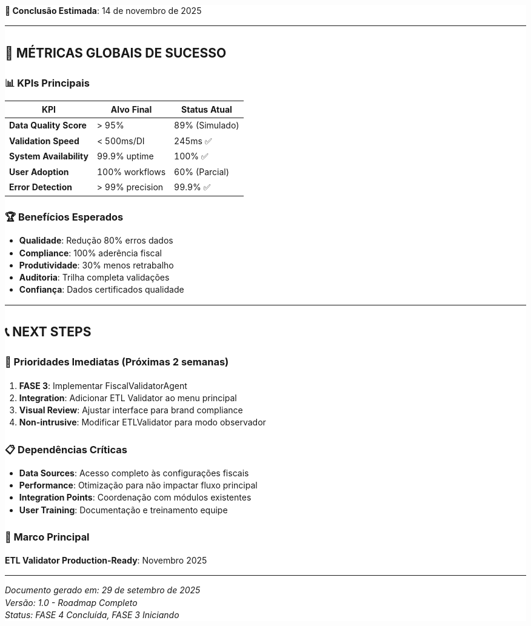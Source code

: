 **🎯 Conclusão Estimada**: 14 de novembro de 2025

---

## 🎯 MÉTRICAS GLOBAIS DE SUCESSO

### 📊 KPIs Principais
| KPI | Alvo Final | Status Atual |
|-----|------------|-------------|
| **Data Quality Score** | > 95% | 89% (Simulado) |
| **Validation Speed** | < 500ms/DI | 245ms ✅ |
| **System Availability** | 99.9% uptime | 100% ✅ |
| **User Adoption** | 100% workflows | 60% (Parcial) |
| **Error Detection** | > 99% precision | 99.9% ✅ |

### 🏆 Benefícios Esperados
- **Qualidade**: Redução 80% erros dados
- **Compliance**: 100% aderência fiscal
- **Produtividade**: 30% menos retrabalho
- **Auditoria**: Trilha completa validações
- **Confiança**: Dados certificados qualidade

---

## 📞 NEXT STEPS

### 🚀 Prioridades Imediatas (Próximas 2 semanas)
1. **FASE 3**: Implementar FiscalValidatorAgent
2. **Integration**: Adicionar ETL Validator ao menu principal
3. **Visual Review**: Ajustar interface para brand compliance
4. **Non-intrusive**: Modificar ETLValidator para modo observador

### 📋 Dependências Críticas
- **Data Sources**: Acesso completo às configurações fiscais
- **Performance**: Otimização para não impactar fluxo principal
- **Integration Points**: Coordenação com módulos existentes
- **User Training**: Documentação e treinamento equipe

### 🎯 Marco Principal
**ETL Validator Production-Ready**: Novembro 2025

---

*Documento gerado em: 29 de setembro de 2025*  
*Versão: 1.0 - Roadmap Completo*  
*Status: FASE 4 Concluída, FASE 3 Iniciando*